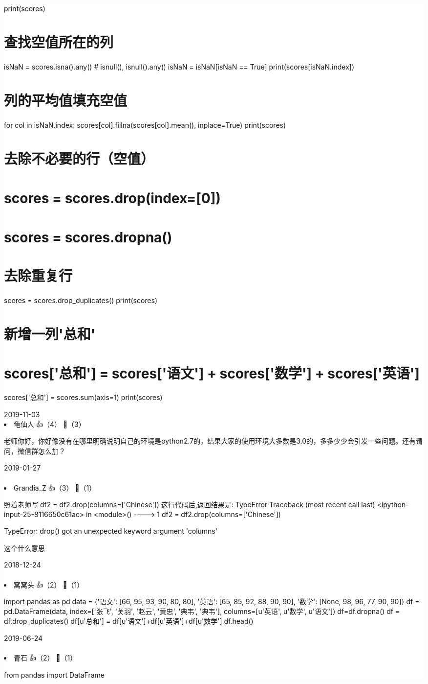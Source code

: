 print(scores)

# 查找空值所在的列
isNaN = scores.isna().any()  # isnull(), isnull().any()
isNaN = isNaN[isNaN == True]
print(scores[isNaN.index])

# 列的平均值填充空值
for col in isNaN.index:
    scores[col].fillna(scores[col].mean(), inplace=True)
print(scores)

# 去除不必要的行（空值）
# scores = scores.drop(index=[0])
# scores = scores.dropna()

# 去除重复行
scores = scores.drop_duplicates()
print(scores)

# 新增一列&#39;总和&#39;
# scores[&#39;总和&#39;] = scores[&#39;语文&#39;] + scores[&#39;数学&#39;] + scores[&#39;英语&#39;]
scores[&#39;总和&#39;] = scores.sum(axis=1)
print(scores)
</p>2019-11-03</li><br/><li><span>龟仙人</span> 👍（4） 💬（3）<p>老师你好，你好像没有在哪里明确说明自己的环境是python2.7的，结果大家的使用环境大多数是3.0的，多多少少会引发一些问题。还有请问，微信群怎么加？</p>2019-01-27</li><br/><li><span>Grandia_Z</span> 👍（3） 💬（1）<p>照着老师写 df2 = df2.drop(columns=[&#39;Chinese&#39;]) 这行代码后,返回结果是:
TypeError                                 Traceback (most recent call last)
&lt;ipython-input-25-8116650c61ac&gt; in &lt;module&gt;()
----&gt; 1 df2 = df2.drop(columns=[&#39;Chinese&#39;])

TypeError: drop() got an unexpected keyword argument &#39;columns&#39;

这个什么意思
</p>2018-12-24</li><br/><li><span>窝窝头</span> 👍（2） 💬（1）<p>import pandas as pd
data = {&#39;语文&#39;: [66, 95, 93, 90, 80, 80], &#39;英语&#39;: [65, 85, 92, 88, 90, 90],
        &#39;数学&#39;: [None, 98, 96, 77, 90, 90]}
df = pd.DataFrame(data, index=[&#39;张飞&#39;, &#39;关羽&#39;, &#39;赵云&#39;, &#39;黄忠&#39;, &#39;典韦&#39;, &#39;典韦&#39;],
                  columns=[u&#39;英语&#39;, u&#39;数学&#39;, u&#39;语文&#39;])
df=df.dropna()
df = df.drop_duplicates()
df[u&#39;总和&#39;] = df[u&#39;语文&#39;]+df[u&#39;英语&#39;]+df[u&#39;数学&#39;]
df.head()
</p>2019-06-24</li><br/><li><span>青石</span> 👍（2） 💬（1）<p>from pandas import DataFrame
